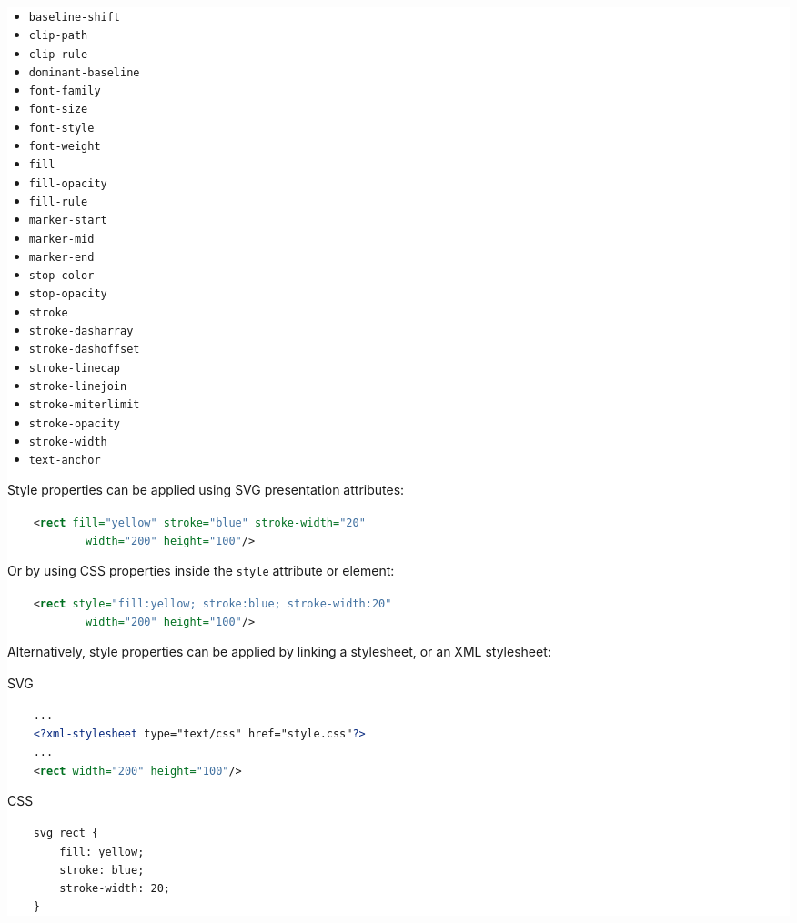 -   `baseline-shift`
-   `clip-path`
-   `clip-rule`
-   `dominant-baseline`
-   `font-family`
-   `font-size`
-   `font-style`
-   `font-weight`
-   `fill`
-   `fill-opacity`
-   `fill-rule`
-   `marker-start`
-   `marker-mid`
-   `marker-end`
-   `stop-color`
-   `stop-opacity`
-   `stroke`
-   `stroke-dasharray`
-   `stroke-dashoffset`
-   `stroke-linecap`
-   `stroke-linejoin`
-   `stroke-miterlimit`
-   `stroke-opacity`
-   `stroke-width`
-   `text-anchor`

Style properties can be applied using SVG presentation attributes:

```xml
    <rect fill="yellow" stroke="blue" stroke-width="20"
            width="200" height="100"/>
```
Or by using CSS properties inside the `style` attribute or element:

```xml
    <rect style="fill:yellow; stroke:blue; stroke-width:20"
            width="200" height="100"/>
```
Alternatively, style properties can be applied by linking a stylesheet, or an XML stylesheet:

SVG

```xml
    ...
    <?xml-stylesheet type="text/css" href="style.css"?>
    ...
    <rect width="200" height="100"/>
```
CSS

```
    svg rect {
        fill: yellow;
        stroke: blue;
        stroke-width: 20;
    }
```
